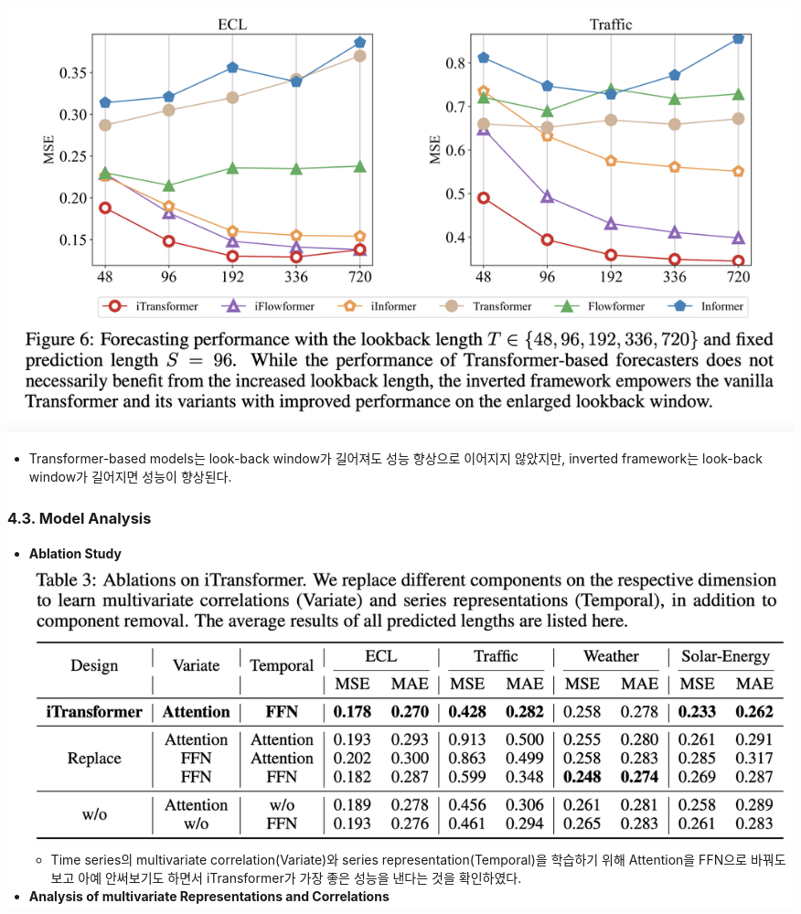   ![사진8](/assets/img/timeseries/iTransformer/fig6.png)
  - Transformer-based models는 look-back window가 길어져도 성능 향상으로 이어지지 않았지만, inverted framework는 look-back window가 길어지면 성능이 향상된다.

### 4.3. Model Analysis
- **Ablation Study**
  ![사진9](/assets/img/timeseries/iTransformer/table3.png)
  - Time series의 multivariate correlation(Variate)와 series representation(Temporal)을 학습하기 위해 Attention을 FFN으로 바꿔도 보고 아예 안써보기도 하면서 iTransformer가 가장 좋은 성능을 낸다는 것을 확인하였다.
- **Analysis of multivariate Representations and Correlations**